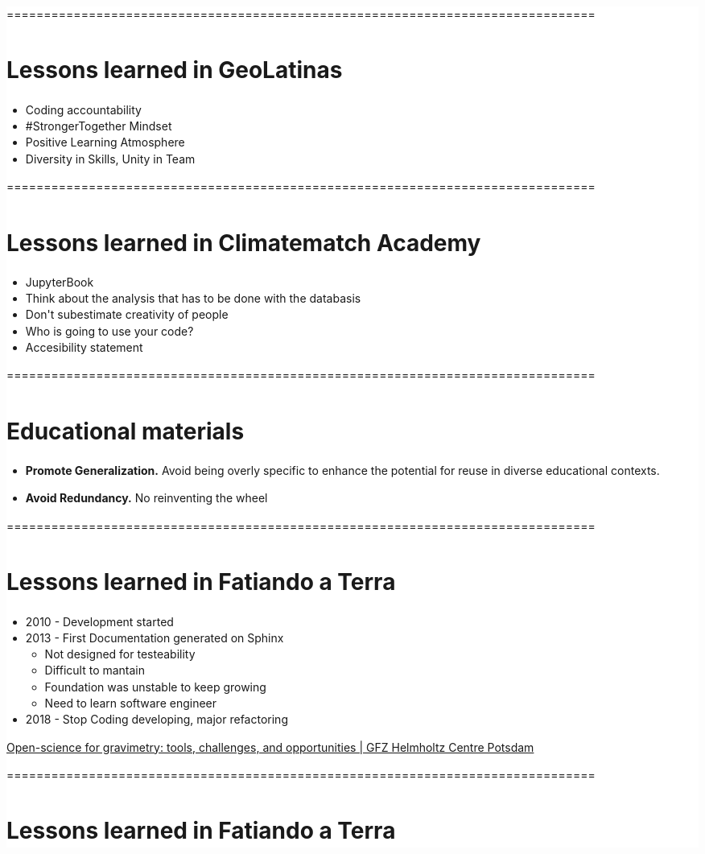 
===============================================================================

# Lessons learned in GeoLatinas

* Coding accountability
* #StrongerTogether Mindset
* Positive Learning Atmosphere
* Diversity in Skills, Unity in Team


===============================================================================
# Lessons learned in Climatematch Academy

* JupyterBook
* Think about the analysis that has to be done with the databasis
* Don't subestimate creativity of people
* Who is going to use your code? 
* Accesibility statement 

===============================================================================

# Educational materials
* **Promote Generalization.** Avoid being overly specific to enhance the potential for reuse in diverse educational contexts.

* **Avoid Redundancy.** No reinventing the wheel

===============================================================================
# Lessons learned in Fatiando a Terra

* 2010 - Development started
* 2013 - First Documentation generated on Sphinx
  - Not designed for testeability 
  - Difficult to mantain
  - Foundation was unstable to keep growing
  - Need to learn software engineer
* 2018 - Stop Coding developing, major refactoring

</div>
</div>
<div class="footnote-left">

[Open-science for gravimetry: tools, challenges, and opportunities | GFZ Helmholtz Centre Potsdam](https://www.youtube.com/watch?v=z-5dvWfB_SM)

</div>

===============================================================================
# Lessons learned in Fatiando a Terra
